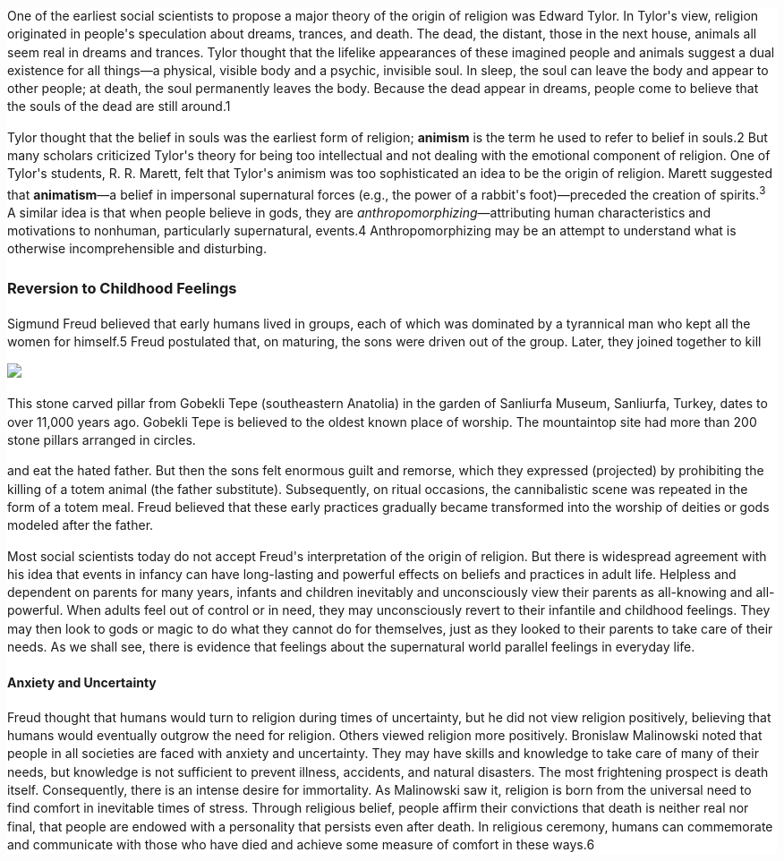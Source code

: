 One of the earliest social scientists to propose a major theory of the origin of religion was Edward Tylor. In Tylor's view, religion originated in people's speculation about dreams, trances, and death. The dead, the distant, those in the next house, animals all seem real in dreams and trances. Tylor thought that the lifelike appearances of these imagined people and animals suggest a dual existence for all things—a physical, visible body and a psychic, invisible soul. In sleep, the soul can leave the body and appear to other people; at death, the soul permanently leaves the body. Because the dead appear in dreams, people come to believe that the souls of the dead are still around.1

Tylor thought that the belief in souls was the earliest form of religion; **animism** is the term he used to refer to belief in souls.2 But many scholars criticized Tylor's theory for being too intellectual and not dealing with the emotional component of religion. One of Tylor's students, R. R. Marett, felt that Tylor's animism was too sophisticated an idea to be the origin of religion. Marett suggested that **animatism**—a belief in impersonal supernatural forces (e.g., the power of a rabbit's foot)—preceded the creation of spirits.<sup>3</sup> A similar idea is that when people believe in gods, they are *anthropomorphizing*—attributing human characteristics and motivations to nonhuman, particularly supernatural, events.4 Anthropomorphizing may be an attempt to understand what is otherwise incomprehensible and disturbing.

### Reversion to Childhood Feelings

Sigmund Freud believed that early humans lived in groups, each of which was dominated by a tyrannical man who kept all the women for himself.5 Freud postulated that, on maturing, the sons were driven out of the group. Later, they joined together to kill

![](_page_2_Picture_11.jpeg)

This stone carved pillar from Gobekli Tepe (southeastern Anatolia) in the garden of Sanliurfa Museum, Sanliurfa, Turkey, dates to over 11,000 years ago. Gobekli Tepe is believed to the oldest known place of worship. The mountaintop site had more than 200 stone pillars arranged in circles.

and eat the hated father. But then the sons felt enormous guilt and remorse, which they expressed (projected) by prohibiting the killing of a totem animal (the father substitute). Subsequently, on ritual occasions, the cannibalistic scene was repeated in the form of a totem meal. Freud believed that these early practices gradually became transformed into the worship of deities or gods modeled after the father.

Most social scientists today do not accept Freud's interpretation of the origin of religion. But there is widespread agreement with his idea that events in infancy can have long-lasting and powerful effects on beliefs and practices in adult life. Helpless and dependent on parents for many years, infants and children inevitably and unconsciously view their parents as all-knowing and all-powerful. When adults feel out of control or in need, they may unconsciously revert to their infantile and childhood feelings. They may then look to gods or magic to do what they cannot do for themselves, just as they looked to their parents to take care of their needs. As we shall see, there is evidence that feelings about the supernatural world parallel feelings in everyday life.

#### Anxiety and Uncertainty

Freud thought that humans would turn to religion during times of uncertainty, but he did not view religion positively, believing that humans would eventually outgrow the need for religion. Others viewed religion more positively. Bronislaw Malinowski noted that people in all societies are faced with anxiety and uncertainty. They may have skills and knowledge to take care of many of their needs, but knowledge is not sufficient to prevent illness, accidents, and natural disasters. The most frightening prospect is death itself. Consequently, there is an intense desire for immortality. As Malinowski saw it, religion is born from the universal need to find comfort in inevitable times of stress. Through religious belief, people affirm their convictions that death is neither real nor final, that people are endowed with a personality that persists even after death. In religious ceremony, humans can commemorate and communicate with those who have died and achieve some measure of comfort in these ways.6
